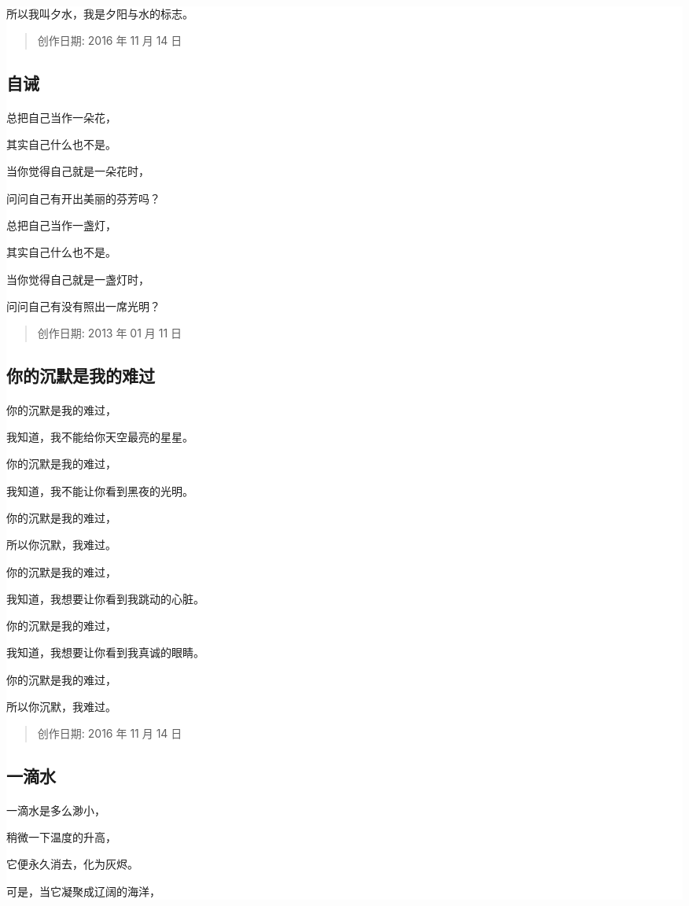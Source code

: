 所以我叫夕水，我是夕阳与水的标志。

> 创作日期: 2016 年 11 月 14 日

## 自诫

总把自己当作一朵花，

其实自己什么也不是。

当你觉得自己就是一朵花时，

问问自己有开出美丽的芬芳吗？

总把自己当作一盏灯，

其实自己什么也不是。

当你觉得自己就是一盏灯时，

问问自己有没有照出一席光明？

> 创作日期: 2013 年 01 月 11 日

## 你的沉默是我的难过

你的沉默是我的难过，

我知道，我不能给你天空最亮的星星。

你的沉默是我的难过，

我知道，我不能让你看到黑夜的光明。

你的沉默是我的难过，

所以你沉默，我难过。

你的沉默是我的难过，

我知道，我想要让你看到我跳动的心脏。

你的沉默是我的难过，

我知道，我想要让你看到我真诚的眼睛。

你的沉默是我的难过，

所以你沉默，我难过。

> 创作日期: 2016 年 11 月 14 日

## 一滴水

一滴水是多么渺小，

稍微一下温度的升高，

它便永久消去，化为灰烬。

可是，当它凝聚成辽阔的海洋，
